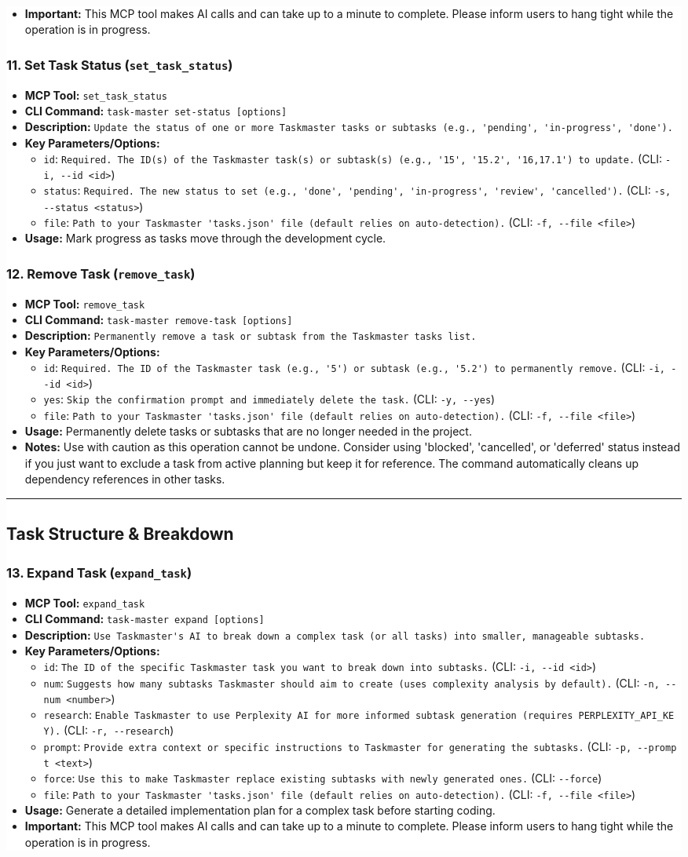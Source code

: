 - **Important:** This MCP tool makes AI calls and can take up to a minute to complete. Please inform users to hang tight while the operation is in progress.

### 11. Set Task Status (`set_task_status`)

- **MCP Tool:** `set_task_status`
- **CLI Command:** `task-master set-status [options]`
- **Description:** `Update the status of one or more Taskmaster tasks or subtasks (e.g., 'pending', 'in-progress', 'done').`
- **Key Parameters/Options:**
  - `id`: `Required. The ID(s) of the Taskmaster task(s) or subtask(s) (e.g., '15', '15.2', '16,17.1') to update.` (CLI: `-i, --id <id>`)
  - `status`: `Required. The new status to set (e.g., 'done', 'pending', 'in-progress', 'review', 'cancelled').` (CLI: `-s, --status <status>`)
  - `file`: `Path to your Taskmaster 'tasks.json' file (default relies on auto-detection).` (CLI: `-f, --file <file>`)
- **Usage:** Mark progress as tasks move through the development cycle.

### 12. Remove Task (`remove_task`)

- **MCP Tool:** `remove_task`
- **CLI Command:** `task-master remove-task [options]`
- **Description:** `Permanently remove a task or subtask from the Taskmaster tasks list.`
- **Key Parameters/Options:**
  - `id`: `Required. The ID of the Taskmaster task (e.g., '5') or subtask (e.g., '5.2') to permanently remove.` (CLI: `-i, --id <id>`)
  - `yes`: `Skip the confirmation prompt and immediately delete the task.` (CLI: `-y, --yes`)
  - `file`: `Path to your Taskmaster 'tasks.json' file (default relies on auto-detection).` (CLI: `-f, --file <file>`)
- **Usage:** Permanently delete tasks or subtasks that are no longer needed in the project.
- **Notes:** Use with caution as this operation cannot be undone. Consider using 'blocked', 'cancelled', or 'deferred' status instead if you just want to exclude a task from active planning but keep it for reference. The command automatically cleans up dependency references in other tasks.

---

## Task Structure & Breakdown

### 13. Expand Task (`expand_task`)

- **MCP Tool:** `expand_task`
- **CLI Command:** `task-master expand [options]`
- **Description:** `Use Taskmaster's AI to break down a complex task (or all tasks) into smaller, manageable subtasks.`
- **Key Parameters/Options:**
  - `id`: `The ID of the specific Taskmaster task you want to break down into subtasks.` (CLI: `-i, --id <id>`)
  - `num`: `Suggests how many subtasks Taskmaster should aim to create (uses complexity analysis by default).` (CLI: `-n, --num <number>`)
  - `research`: `Enable Taskmaster to use Perplexity AI for more informed subtask generation (requires PERPLEXITY_API_KEY).` (CLI: `-r, --research`)
  - `prompt`: `Provide extra context or specific instructions to Taskmaster for generating the subtasks.` (CLI: `-p, --prompt <text>`)
  - `force`: `Use this to make Taskmaster replace existing subtasks with newly generated ones.` (CLI: `--force`)
  - `file`: `Path to your Taskmaster 'tasks.json' file (default relies on auto-detection).` (CLI: `-f, --file <file>`)
- **Usage:** Generate a detailed implementation plan for a complex task before starting coding.
- **Important:** This MCP tool makes AI calls and can take up to a minute to complete. Please inform users to hang tight while the operation is in progress.
